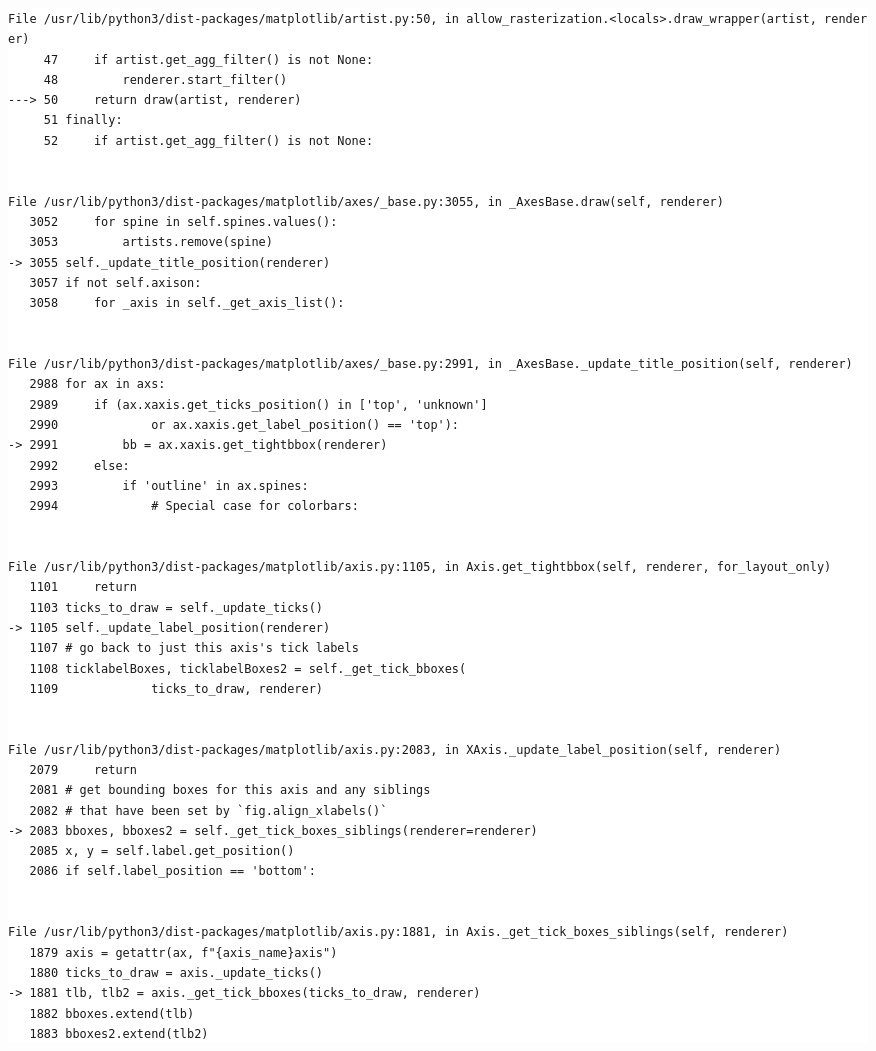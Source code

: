 
    File /usr/lib/python3/dist-packages/matplotlib/artist.py:50, in allow_rasterization.<locals>.draw_wrapper(artist, renderer)
         47     if artist.get_agg_filter() is not None:
         48         renderer.start_filter()
    ---> 50     return draw(artist, renderer)
         51 finally:
         52     if artist.get_agg_filter() is not None:


    File /usr/lib/python3/dist-packages/matplotlib/axes/_base.py:3055, in _AxesBase.draw(self, renderer)
       3052     for spine in self.spines.values():
       3053         artists.remove(spine)
    -> 3055 self._update_title_position(renderer)
       3057 if not self.axison:
       3058     for _axis in self._get_axis_list():


    File /usr/lib/python3/dist-packages/matplotlib/axes/_base.py:2991, in _AxesBase._update_title_position(self, renderer)
       2988 for ax in axs:
       2989     if (ax.xaxis.get_ticks_position() in ['top', 'unknown']
       2990             or ax.xaxis.get_label_position() == 'top'):
    -> 2991         bb = ax.xaxis.get_tightbbox(renderer)
       2992     else:
       2993         if 'outline' in ax.spines:
       2994             # Special case for colorbars:


    File /usr/lib/python3/dist-packages/matplotlib/axis.py:1105, in Axis.get_tightbbox(self, renderer, for_layout_only)
       1101     return
       1103 ticks_to_draw = self._update_ticks()
    -> 1105 self._update_label_position(renderer)
       1107 # go back to just this axis's tick labels
       1108 ticklabelBoxes, ticklabelBoxes2 = self._get_tick_bboxes(
       1109             ticks_to_draw, renderer)


    File /usr/lib/python3/dist-packages/matplotlib/axis.py:2083, in XAxis._update_label_position(self, renderer)
       2079     return
       2081 # get bounding boxes for this axis and any siblings
       2082 # that have been set by `fig.align_xlabels()`
    -> 2083 bboxes, bboxes2 = self._get_tick_boxes_siblings(renderer=renderer)
       2085 x, y = self.label.get_position()
       2086 if self.label_position == 'bottom':


    File /usr/lib/python3/dist-packages/matplotlib/axis.py:1881, in Axis._get_tick_boxes_siblings(self, renderer)
       1879 axis = getattr(ax, f"{axis_name}axis")
       1880 ticks_to_draw = axis._update_ticks()
    -> 1881 tlb, tlb2 = axis._get_tick_bboxes(ticks_to_draw, renderer)
       1882 bboxes.extend(tlb)
       1883 bboxes2.extend(tlb2)
